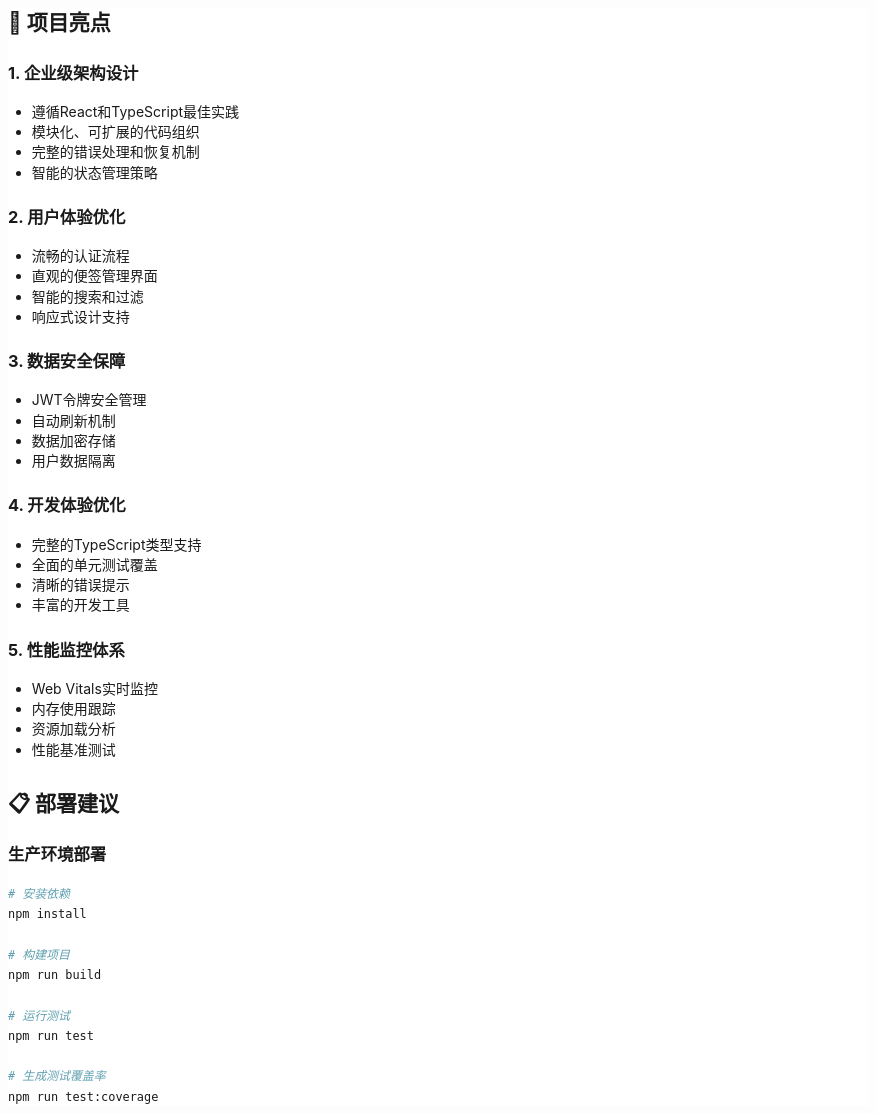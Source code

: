 ## 🚀 项目亮点

### 1. 企业级架构设计
- 遵循React和TypeScript最佳实践
- 模块化、可扩展的代码组织
- 完整的错误处理和恢复机制
- 智能的状态管理策略

### 2. 用户体验优化
- 流畅的认证流程
- 直观的便签管理界面
- 智能的搜索和过滤
- 响应式设计支持

### 3. 数据安全保障
- JWT令牌安全管理
- 自动刷新机制
- 数据加密存储
- 用户数据隔离

### 4. 开发体验优化
- 完整的TypeScript类型支持
- 全面的单元测试覆盖
- 清晰的错误提示
- 丰富的开发工具

### 5. 性能监控体系
- Web Vitals实时监控
- 内存使用跟踪
- 资源加载分析
- 性能基准测试

## 📋 部署建议

### 生产环境部署
```bash
# 安装依赖
npm install

# 构建项目
npm run build

# 运行测试
npm run test

# 生成测试覆盖率
npm run test:coverage
```
